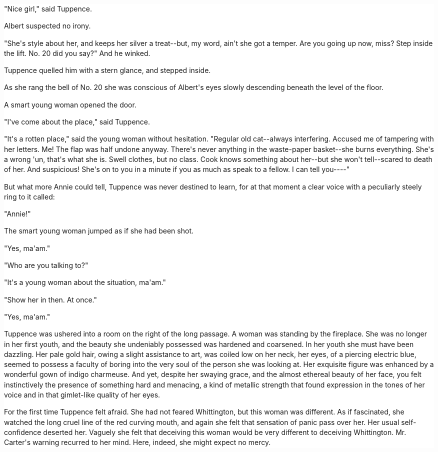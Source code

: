 "Nice girl," said Tuppence. 

Albert suspected no irony. 

"She's style about her, and keeps her silver a treat--but, my word, ain't she got a temper. Are you going up now, miss? Step inside the lift. No. 20 did you say?" And he winked. 

Tuppence quelled him with a stern glance, and stepped inside. 

As she rang the bell of No. 20 she was conscious of Albert's eyes slowly descending beneath the level of the floor. 

A smart young woman opened the door. 

"I've come about the place," said Tuppence. 

"It's a rotten place," said the young woman without hesitation. "Regular old cat--always interfering. Accused me of tampering with her letters. Me! The flap was half undone anyway. There's never anything in the waste-paper basket--she burns everything. She's a wrong 'un, that's what she is. Swell clothes, but no class. Cook knows something about her--but she won't tell--scared to death of her. And suspicious! She's on to you in a minute if you as much as speak to a fellow. I can tell you----" 

But what more Annie could tell, Tuppence was never destined to learn, for at that moment a clear voice with a peculiarly steely ring to it called: 

"Annie!" 

The smart young woman jumped as if she had been shot. 

"Yes, ma'am." 

"Who are you talking to?" 

"It's a young woman about the situation, ma'am." 

"Show her in then. At once." 

"Yes, ma'am." 

Tuppence was ushered into a room on the right of the long passage. A woman was standing by the fireplace. She was no longer in her first youth, and the beauty she undeniably possessed was hardened and coarsened. In her youth she must have been dazzling. Her pale gold hair, owing a slight assistance to art, was coiled low on her neck, her eyes, of a piercing electric blue, seemed to possess a faculty of boring into the very soul of the person she was looking at. Her exquisite figure was enhanced by a wonderful gown of indigo charmeuse. And yet, despite her swaying grace, and the almost ethereal beauty of her face, you felt instinctively the presence of something hard and menacing, a kind of metallic strength that found expression in the tones of her voice and in that gimlet-like quality of her eyes. 

For the first time Tuppence felt afraid. She had not feared Whittington, but this woman was different. As if fascinated, she watched the long cruel line of the red curving mouth, and again she felt that sensation of panic pass over her. Her usual self-confidence deserted her. Vaguely she felt that deceiving this woman would be very different to deceiving Whittington. Mr. Carter's warning recurred to her mind. Here, indeed, she might expect no mercy. 

